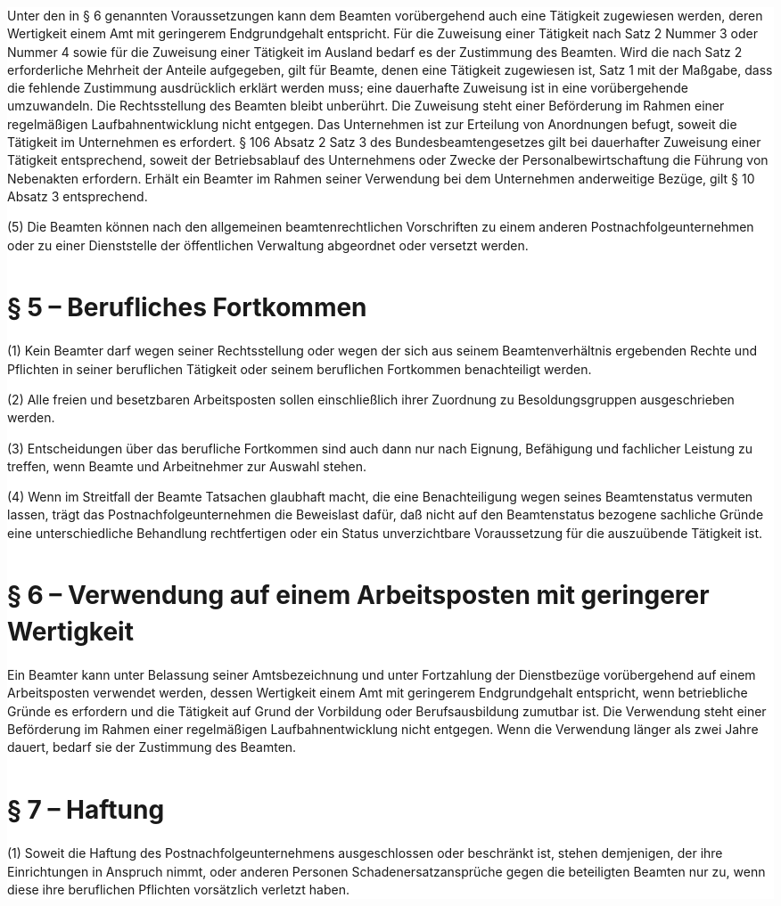 Unter den in § 6 genannten Voraussetzungen kann dem Beamten vorübergehend auch eine Tätigkeit zugewiesen werden, deren Wertigkeit einem Amt mit geringerem Endgrundgehalt entspricht. Für die Zuweisung einer Tätigkeit nach Satz 2 Nummer 3 oder Nummer 4 sowie für die Zuweisung einer Tätigkeit im Ausland bedarf es der Zustimmung des Beamten. Wird die nach Satz 2 erforderliche Mehrheit der Anteile aufgegeben, gilt für Beamte, denen eine Tätigkeit zugewiesen ist, Satz 1 mit der Maßgabe, dass die fehlende Zustimmung ausdrücklich erklärt werden muss; eine dauerhafte Zuweisung ist in eine vorübergehende umzuwandeln. Die Rechtsstellung des Beamten bleibt unberührt. Die Zuweisung steht einer Beförderung im Rahmen einer regelmäßigen Laufbahnentwicklung nicht entgegen. Das Unternehmen ist zur Erteilung von Anordnungen befugt, soweit die Tätigkeit im Unternehmen es erfordert. § 106 Absatz 2 Satz 3 des Bundesbeamtengesetzes gilt bei dauerhafter Zuweisung einer Tätigkeit entsprechend, soweit der Betriebsablauf des Unternehmens oder Zwecke der Personalbewirtschaftung die Führung von Nebenakten erfordern. Erhält ein Beamter im Rahmen seiner Verwendung bei dem Unternehmen anderweitige Bezüge, gilt § 10 Absatz 3 entsprechend.

(5) Die Beamten können nach den allgemeinen beamtenrechtlichen Vorschriften zu einem anderen Postnachfolgeunternehmen oder zu einer Dienststelle der öffentlichen Verwaltung abgeordnet oder versetzt werden.

# § 5 – Berufliches Fortkommen

(1) Kein Beamter darf wegen seiner Rechtsstellung oder wegen der sich aus seinem Beamtenverhältnis ergebenden Rechte und Pflichten in seiner beruflichen Tätigkeit oder seinem beruflichen Fortkommen benachteiligt werden.

(2) Alle freien und besetzbaren Arbeitsposten sollen einschließlich ihrer Zuordnung zu Besoldungsgruppen ausgeschrieben werden.

(3) Entscheidungen über das berufliche Fortkommen sind auch dann nur nach Eignung, Befähigung und fachlicher Leistung zu treffen, wenn Beamte und Arbeitnehmer zur Auswahl stehen.

(4) Wenn im Streitfall der Beamte Tatsachen glaubhaft macht, die eine Benachteiligung wegen seines Beamtenstatus vermuten lassen, trägt das Postnachfolgeunternehmen die Beweislast dafür, daß nicht auf den Beamtenstatus bezogene sachliche Gründe eine unterschiedliche Behandlung rechtfertigen oder ein Status unverzichtbare Voraussetzung für die auszuübende Tätigkeit ist.

# § 6 – Verwendung auf einem Arbeitsposten mit geringerer Wertigkeit

Ein Beamter kann unter Belassung seiner Amtsbezeichnung und unter Fortzahlung der Dienstbezüge vorübergehend auf einem Arbeitsposten verwendet werden, dessen Wertigkeit einem Amt mit geringerem Endgrundgehalt entspricht, wenn betriebliche Gründe es erfordern und die Tätigkeit auf Grund der Vorbildung oder Berufsausbildung zumutbar ist. Die Verwendung steht einer Beförderung im Rahmen einer regelmäßigen Laufbahnentwicklung nicht entgegen. Wenn die Verwendung länger als zwei Jahre dauert, bedarf sie der Zustimmung des Beamten.

# § 7 – Haftung

(1) Soweit die Haftung des Postnachfolgeunternehmens ausgeschlossen oder beschränkt ist, stehen demjenigen, der ihre Einrichtungen in Anspruch nimmt, oder anderen Personen Schadenersatzansprüche gegen die beteiligten Beamten nur zu, wenn diese ihre beruflichen Pflichten vorsätzlich verletzt haben.
